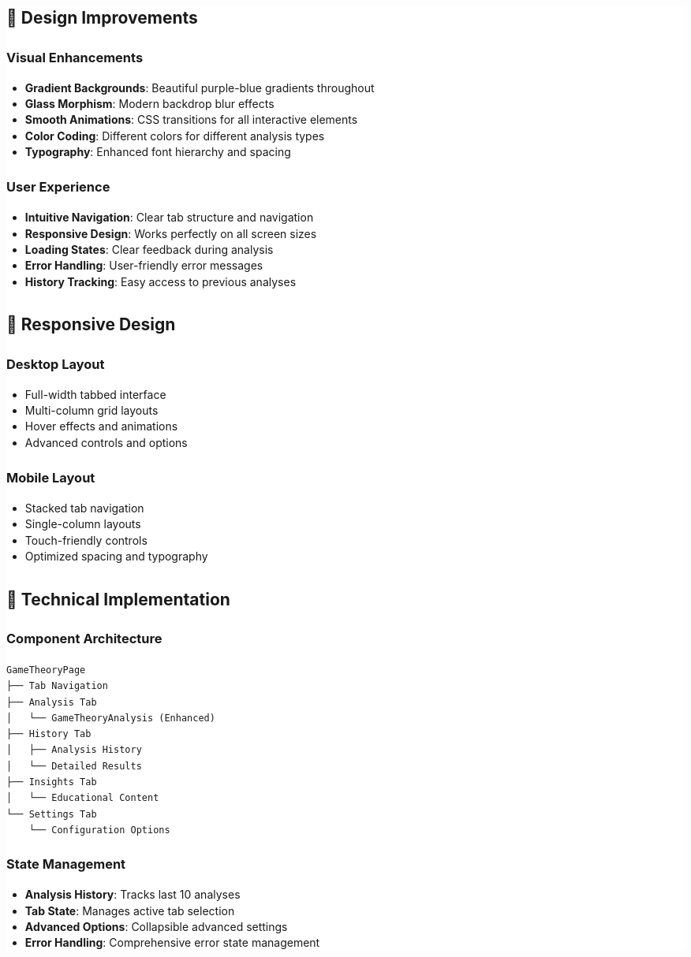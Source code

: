 ## 🎨 **Design Improvements**

### **Visual Enhancements**
- **Gradient Backgrounds**: Beautiful purple-blue gradients throughout
- **Glass Morphism**: Modern backdrop blur effects
- **Smooth Animations**: CSS transitions for all interactive elements
- **Color Coding**: Different colors for different analysis types
- **Typography**: Enhanced font hierarchy and spacing

### **User Experience**
- **Intuitive Navigation**: Clear tab structure and navigation
- **Responsive Design**: Works perfectly on all screen sizes
- **Loading States**: Clear feedback during analysis
- **Error Handling**: User-friendly error messages
- **History Tracking**: Easy access to previous analyses

## 📱 **Responsive Design**

### **Desktop Layout**
- Full-width tabbed interface
- Multi-column grid layouts
- Hover effects and animations
- Advanced controls and options

### **Mobile Layout**
- Stacked tab navigation
- Single-column layouts
- Touch-friendly controls
- Optimized spacing and typography

## 🔧 **Technical Implementation**

### **Component Architecture**
```
GameTheoryPage
├── Tab Navigation
├── Analysis Tab
│   └── GameTheoryAnalysis (Enhanced)
├── History Tab
│   ├── Analysis History
│   └── Detailed Results
├── Insights Tab
│   └── Educational Content
└── Settings Tab
    └── Configuration Options
```

### **State Management**
- **Analysis History**: Tracks last 10 analyses
- **Tab State**: Manages active tab selection
- **Advanced Options**: Collapsible advanced settings
- **Error Handling**: Comprehensive error state management

